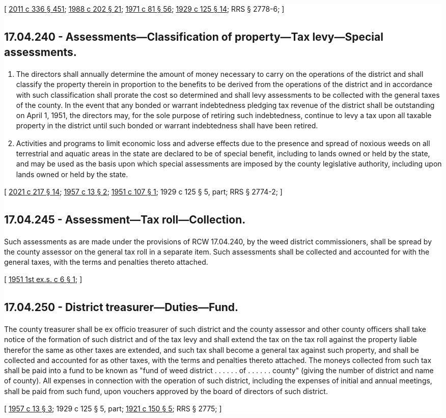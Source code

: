 \[ [2011 c 336 § 451](https://lawfilesext.leg.wa.gov/biennium/2011-12/Pdf/Bills/Session%20Laws/Senate/5045.SL.pdf?cite=2011%20c%20336%20§%20451); [1988 c 202 § 21](https://leg.wa.gov/CodeReviser/documents/sessionlaw/1988c202.pdf?cite=1988%20c%20202%20§%2021); [1971 c 81 § 56](https://leg.wa.gov/CodeReviser/documents/sessionlaw/1971c81.pdf?cite=1971%20c%2081%20§%2056); [1929 c 125 § 14](https://leg.wa.gov/CodeReviser/documents/sessionlaw/1929c125.pdf?cite=1929%20c%20125%20§%2014); RRS § 2778-6; \]

## 17.04.240 - Assessments—Classification of property—Tax levy—Special assessments.
1. The directors shall annually determine the amount of money necessary to carry on the operations of the district and shall classify the property therein in proportion to the benefits to be derived from the operations of the district and in accordance with such classification shall prorate the cost so determined and shall levy assessments to be collected with the general taxes of the county. In the event that any bonded or warrant indebtedness pledging tax revenue of the district shall be outstanding on April 1, 1951, the directors may, for the sole purpose of retiring such indebtedness, continue to levy a tax upon all taxable property in the district until such bonded or warrant indebtedness shall have been retired.

2. Activities and programs to limit economic loss and adverse effects due to the presence and spread of noxious weeds on all terrestrial and aquatic areas in the state are declared to be of special benefit, including to lands owned or held by the state, and may be used as the basis upon which special assessments are imposed by the county legislative authority, including upon lands owned or held by the state.

\[ [2021 c 217 § 14](https://lawfilesext.leg.wa.gov/biennium/2021-22/Pdf/Bills/Session%20Laws/House/1355-S.SL.pdf?cite=2021%20c%20217%20§%2014); [1957 c 13 § 2](https://leg.wa.gov/CodeReviser/documents/sessionlaw/1957c13.pdf?cite=1957%20c%2013%20§%202); [1951 c 107 § 1](https://leg.wa.gov/CodeReviser/documents/sessionlaw/1951c107.pdf?cite=1951%20c%20107%20§%201); 1929 c 125 § 5, part; RRS § 2774-2; \]

## 17.04.245 - Assessment—Tax roll—Collection.
Such assessments as are made under the provisions of RCW 17.04.240, by the weed district commissioners, shall be spread by the county assessor on the general tax roll in a separate item. Such assessments shall be collected and accounted for with the general taxes, with the terms and penalties thereto attached.

\[ [1951 1st ex.s. c 6 § 1](https://leg.wa.gov/CodeReviser/documents/sessionlaw/1951ex1c6.pdf?cite=1951%201st%20ex.s.%20c%206%20§%201); \]

## 17.04.250 - District treasurer—Duties—Fund.
The county treasurer shall be ex officio treasurer of such district and the county assessor and other county officers shall take notice of the formation of such district and of the tax levy and shall extend the tax on the tax roll against the property liable therefor the same as other taxes are extended, and such tax shall become a general tax against such property, and shall be collected and accounted for as other taxes, with the terms and penalties thereto attached. The moneys collected from such tax shall be paid into a fund to be known as "fund of weed district . . . . . . of . . . . . . county" (giving the number of district and name of county). All expenses in connection with the operation of such district, including the expenses of initial and annual meetings, shall be paid from such fund, upon vouchers approved by the board of directors of such district.

\[ [1957 c 13 § 3](https://leg.wa.gov/CodeReviser/documents/sessionlaw/1957c13.pdf?cite=1957%20c%2013%20§%203); 1929 c 125 § 5, part; [1921 c 150 § 5](https://leg.wa.gov/CodeReviser/documents/sessionlaw/1921c150.pdf?cite=1921%20c%20150%20§%205); RRS § 2775; \]
